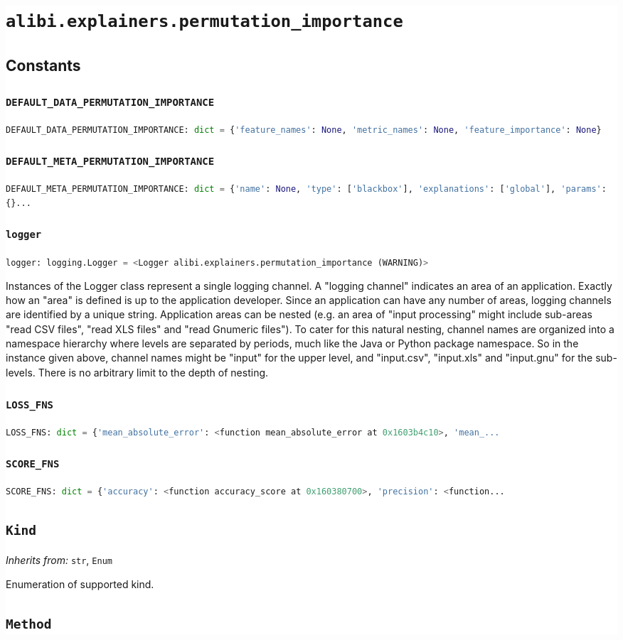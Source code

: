 # `alibi.explainers.permutation_importance`
## Constants
### `DEFAULT_DATA_PERMUTATION_IMPORTANCE`
```python
DEFAULT_DATA_PERMUTATION_IMPORTANCE: dict = {'feature_names': None, 'metric_names': None, 'feature_importance': None}
```

### `DEFAULT_META_PERMUTATION_IMPORTANCE`
```python
DEFAULT_META_PERMUTATION_IMPORTANCE: dict = {'name': None, 'type': ['blackbox'], 'explanations': ['global'], 'params': {}...
```

### `logger`
```python
logger: logging.Logger = <Logger alibi.explainers.permutation_importance (WARNING)>
```
Instances of the Logger class represent a single logging channel. A
"logging channel" indicates an area of an application. Exactly how an
"area" is defined is up to the application developer. Since an
application can have any number of areas, logging channels are identified
by a unique string. Application areas can be nested (e.g. an area
of "input processing" might include sub-areas "read CSV files", "read
XLS files" and "read Gnumeric files"). To cater for this natural nesting,
channel names are organized into a namespace hierarchy where levels are
separated by periods, much like the Java or Python package namespace. So
in the instance given above, channel names might be "input" for the upper
level, and "input.csv", "input.xls" and "input.gnu" for the sub-levels.
There is no arbitrary limit to the depth of nesting.

### `LOSS_FNS`
```python
LOSS_FNS: dict = {'mean_absolute_error': <function mean_absolute_error at 0x1603b4c10>, 'mean_...
```

### `SCORE_FNS`
```python
SCORE_FNS: dict = {'accuracy': <function accuracy_score at 0x160380700>, 'precision': <function...
```

## `Kind`

_Inherits from:_ `str`, `Enum`

Enumeration of supported kind.

## `Method`
